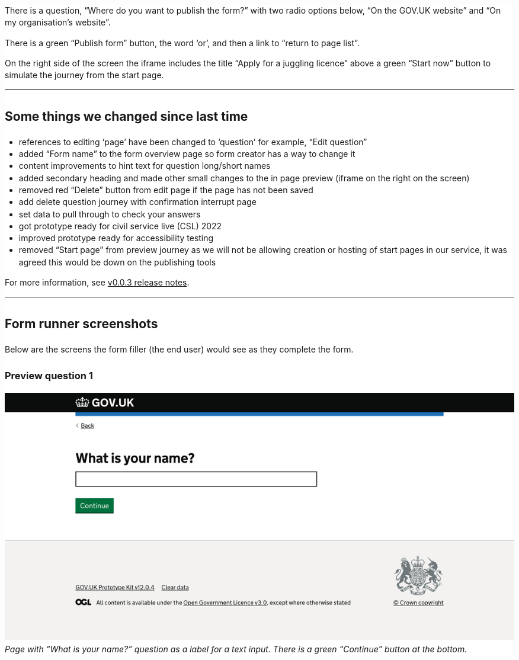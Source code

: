 There is a question, “Where do you want to publish the form?” with two radio options below, “On the GOV.UK website” and “On my organisation’s website”.

There is a green “Publish form” button, the word ‘or’, and then a link to “return to page list”.


On the right side of the screen the iframe includes the title “Apply for a juggling licence” above a green “Start now” button to simulate the journey from the start page.

___

## Some things we changed since last time

- references to editing ‘page’ have been changed to ‘question’ for example, “Edit question”
- added “Form name” to the form overview page so form creator has a way to change it
- content improvements to hint text for question long/short names
- added secondary heading and made other small changes to the in page preview (iframe on the right on the screen)
- removed red “Delete” button from edit page if the page has not been saved
- add delete question journey with confirmation interrupt page
- set data to pull through to check your answers
- got prototype ready for civil service live (CSL) 2022
- improved prototype ready for accessibility testing
- removed “Start page” from preview journey as we will not be allowing creation or hosting of start pages in our service, it was agreed this would be down on the publishing tools

For more information, see [v0.0.3 release notes](https://github.com/alphagov/forms-prototypes/releases/tag/v0.0.3).

___

## Form runner screenshots

Below are the screens the form filler (the end user) would see as they complete the form.


### Preview question 1

![Preview What is your name question page. Screenshot](screenshots/101-Preview-question-1.png)
*Page with “What is your name?” question as a label for a text input. There is a green “Continue” button at the bottom.*
